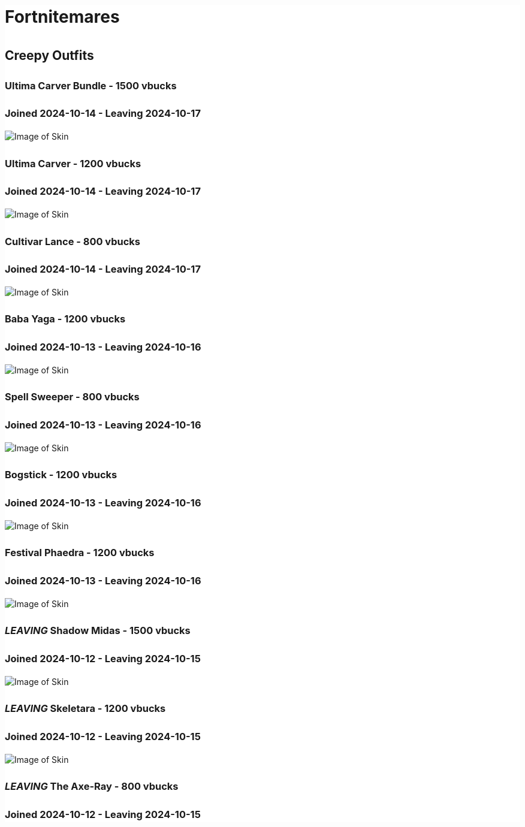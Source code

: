 
# Fortnitemares
## Creepy Outfits
### Ultima Carver Bundle - 1500 vbucks
### Joined 2024-10-14 - Leaving 2024-10-17
   ![Image of Skin](https://ucs-images.fortnite.com/blobs/68/eb/45e8-3105-4464-817e-03359083ed0b?X-Amz-Algorithm=AWS4-HMAC-SHA256&X-Amz-Content-Sha256=UNSIGNED-PAYLOAD&X-Amz-Credential=AKIA2SBBZFECCYQWRK6G%2F20241015%2Fus-east-1%2Fs3%2Faws4_request&X-Amz-Date=20241015T170605Z&X-Amz-Expires=90000&X-Amz-Signature=a2867635cbf05e4a125fb6bf3b848e9828e345fdae8e41b324d17d6d00ec5e09&X-Amz-SignedHeaders=host&response-content-disposition=inline%3Bfilename%3D%22file.png%22%3Bfilename%2A%3DUTF-8%27%27input-lg.png&x-id=GetObject)
### Ultima Carver - 1200 vbucks
### Joined 2024-10-14 - Leaving 2024-10-17
   ![Image of Skin](https://ucs-images.fortnite.com/blobs/4d/86/f8b1-32a7-4501-875c-96d2e3f64b5b?X-Amz-Algorithm=AWS4-HMAC-SHA256&X-Amz-Content-Sha256=UNSIGNED-PAYLOAD&X-Amz-Credential=AKIA2SBBZFECCYQWRK6G%2F20241015%2Fus-east-1%2Fs3%2Faws4_request&X-Amz-Date=20241015T170605Z&X-Amz-Expires=90000&X-Amz-Signature=c34e52ab4c06ed25f9ba802d56f83991646dfcbcb4f786b36025ff7f50af9980&X-Amz-SignedHeaders=host&response-content-disposition=inline%3Bfilename%3D%22file.png%22%3Bfilename%2A%3DUTF-8%27%27input-lg.png&x-id=GetObject)
### Cultivar Lance - 800 vbucks
### Joined 2024-10-14 - Leaving 2024-10-17
   ![Image of Skin](https://ucs-images.fortnite.com/blobs/04/11/73ad-02f4-410d-b26b-317160c2a97d?X-Amz-Algorithm=AWS4-HMAC-SHA256&X-Amz-Content-Sha256=UNSIGNED-PAYLOAD&X-Amz-Credential=AKIA2SBBZFECCYQWRK6G%2F20241015%2Fus-east-1%2Fs3%2Faws4_request&X-Amz-Date=20241015T170605Z&X-Amz-Expires=90000&X-Amz-Signature=9df56ebc63c16343e8b20a61cd6174c547cf14699db5a03f1bebf29a2a31122a&X-Amz-SignedHeaders=host&response-content-disposition=inline%3Bfilename%3D%22file.png%22%3Bfilename%2A%3DUTF-8%27%27input-lg.png&x-id=GetObject)
### Baba Yaga - 1200 vbucks
### Joined 2024-10-13 - Leaving 2024-10-16
   ![Image of Skin](https://ucs-images.fortnite.com/blobs/03/9c/e050-7cdb-4c73-9935-f6b20cfd49e3?X-Amz-Algorithm=AWS4-HMAC-SHA256&X-Amz-Content-Sha256=UNSIGNED-PAYLOAD&X-Amz-Credential=AKIA2SBBZFECCYQWRK6G%2F20241015%2Fus-east-1%2Fs3%2Faws4_request&X-Amz-Date=20241015T170605Z&X-Amz-Expires=90000&X-Amz-Signature=6012904beb0cf5fadf0f72e86aa372b5378ee195c3ce6f286db5913468ee621d&X-Amz-SignedHeaders=host&response-content-disposition=inline%3Bfilename%3D%22file.png%22%3Bfilename%2A%3DUTF-8%27%27input-lg.png&x-id=GetObject)
### Spell Sweeper - 800 vbucks
### Joined 2024-10-13 - Leaving 2024-10-16
   ![Image of Skin](https://ucs-images.fortnite.com/blobs/70/74/bb02-4877-48aa-be6d-55556d22a889?X-Amz-Algorithm=AWS4-HMAC-SHA256&X-Amz-Content-Sha256=UNSIGNED-PAYLOAD&X-Amz-Credential=AKIA2SBBZFECCYQWRK6G%2F20241015%2Fus-east-1%2Fs3%2Faws4_request&X-Amz-Date=20241015T170605Z&X-Amz-Expires=90000&X-Amz-Signature=bcc008d83f561a6914744b24b37f711ffe49138533b4c34a8643e62a7d7d6185&X-Amz-SignedHeaders=host&response-content-disposition=inline%3Bfilename%3D%22file.png%22%3Bfilename%2A%3DUTF-8%27%27input-lg.png&x-id=GetObject)
### Bogstick - 1200 vbucks
### Joined 2024-10-13 - Leaving 2024-10-16
   ![Image of Skin](https://ucs-images.fortnite.com/blobs/8c/94/fa02-2c6b-44ff-8cde-1aff5af72921?X-Amz-Algorithm=AWS4-HMAC-SHA256&X-Amz-Content-Sha256=UNSIGNED-PAYLOAD&X-Amz-Credential=AKIA2SBBZFECCYQWRK6G%2F20241015%2Fus-east-1%2Fs3%2Faws4_request&X-Amz-Date=20241015T170605Z&X-Amz-Expires=90000&X-Amz-Signature=40abec48a68b856fc4de75dbdc225c781fc6d51537b0310e5d092685c82afeca&X-Amz-SignedHeaders=host&response-content-disposition=inline%3Bfilename%3D%22file.png%22%3Bfilename%2A%3DUTF-8%27%27input-lg.png&x-id=GetObject)
### Festival Phaedra - 1200 vbucks
### Joined 2024-10-13 - Leaving 2024-10-16
   ![Image of Skin](https://ucs-images.fortnite.com/blobs/9d/46/a211-75dc-4d99-98f9-ff3637d6fd7e?X-Amz-Algorithm=AWS4-HMAC-SHA256&X-Amz-Content-Sha256=UNSIGNED-PAYLOAD&X-Amz-Credential=AKIA2SBBZFECCYQWRK6G%2F20241015%2Fus-east-1%2Fs3%2Faws4_request&X-Amz-Date=20241015T170605Z&X-Amz-Expires=90000&X-Amz-Signature=1da9ae8046f2603c70170789782de7a5b7a6f7394bcbf21a12ee44434926fcad&X-Amz-SignedHeaders=host&response-content-disposition=inline%3Bfilename%3D%22file.png%22%3Bfilename%2A%3DUTF-8%27%27input-lg.png&x-id=GetObject)
### ***LEAVING*** Shadow Midas - 1500 vbucks
### Joined 2024-10-12 - Leaving 2024-10-15
   ![Image of Skin](https://ucs-images.fortnite.com/blobs/61/ba/fab8-72bd-44ee-96b2-d559d3a7ff20?X-Amz-Algorithm=AWS4-HMAC-SHA256&X-Amz-Content-Sha256=UNSIGNED-PAYLOAD&X-Amz-Credential=AKIA2SBBZFECCYQWRK6G%2F20241015%2Fus-east-1%2Fs3%2Faws4_request&X-Amz-Date=20241015T170605Z&X-Amz-Expires=90000&X-Amz-Signature=2c066da2621032c20e8bdd626b29e6ea2cd0a80958821e4b9868e58791a600f9&X-Amz-SignedHeaders=host&response-content-disposition=inline%3Bfilename%3D%22file.png%22%3Bfilename%2A%3DUTF-8%27%27input-lg.png&x-id=GetObject)
### ***LEAVING*** Skeletara - 1200 vbucks
### Joined 2024-10-12 - Leaving 2024-10-15
   ![Image of Skin](https://ucs-images.fortnite.com/blobs/8f/a6/8839-4757-4de9-bd9e-0a337babe6cb?X-Amz-Algorithm=AWS4-HMAC-SHA256&X-Amz-Content-Sha256=UNSIGNED-PAYLOAD&X-Amz-Credential=AKIA2SBBZFECCYQWRK6G%2F20241015%2Fus-east-1%2Fs3%2Faws4_request&X-Amz-Date=20241015T170605Z&X-Amz-Expires=90000&X-Amz-Signature=40b14eee24a9de938a5d41ec8c1e9ff83fd5b6cb674bd362464e89778fffd15d&X-Amz-SignedHeaders=host&response-content-disposition=inline%3Bfilename%3D%22file.png%22%3Bfilename%2A%3DUTF-8%27%27input-lg.png&x-id=GetObject)
### ***LEAVING*** The Axe-Ray - 800 vbucks
### Joined 2024-10-12 - Leaving 2024-10-15